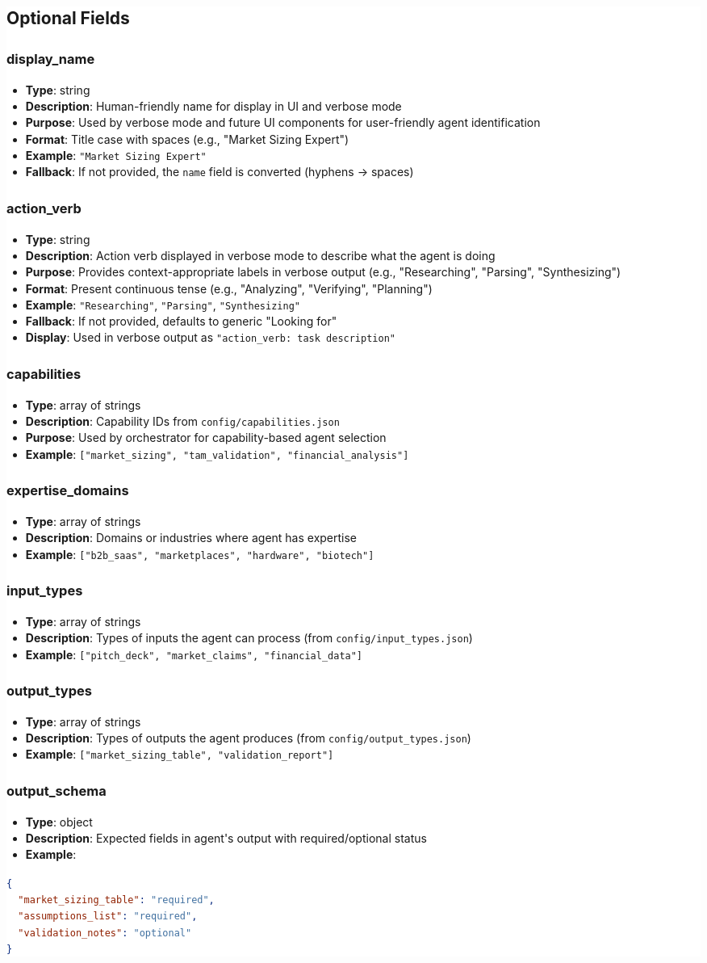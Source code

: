 ## Optional Fields

### display_name
- **Type**: string
- **Description**: Human-friendly name for display in UI and verbose mode
- **Purpose**: Used by verbose mode and future UI components for user-friendly agent identification
- **Format**: Title case with spaces (e.g., "Market Sizing Expert")
- **Example**: `"Market Sizing Expert"`
- **Fallback**: If not provided, the `name` field is converted (hyphens → spaces)

### action_verb
- **Type**: string
- **Description**: Action verb displayed in verbose mode to describe what the agent is doing
- **Purpose**: Provides context-appropriate labels in verbose output (e.g., "Researching", "Parsing", "Synthesizing")
- **Format**: Present continuous tense (e.g., "Analyzing", "Verifying", "Planning")
- **Example**: `"Researching"`, `"Parsing"`, `"Synthesizing"`
- **Fallback**: If not provided, defaults to generic "Looking for"
- **Display**: Used in verbose output as `"action_verb: task description"`

### capabilities
- **Type**: array of strings
- **Description**: Capability IDs from `config/capabilities.json`
- **Purpose**: Used by orchestrator for capability-based agent selection
- **Example**: `["market_sizing", "tam_validation", "financial_analysis"]`

### expertise_domains
- **Type**: array of strings
- **Description**: Domains or industries where agent has expertise
- **Example**: `["b2b_saas", "marketplaces", "hardware", "biotech"]`

### input_types
- **Type**: array of strings
- **Description**: Types of inputs the agent can process (from `config/input_types.json`)
- **Example**: `["pitch_deck", "market_claims", "financial_data"]`

### output_types
- **Type**: array of strings
- **Description**: Types of outputs the agent produces (from `config/output_types.json`)
- **Example**: `["market_sizing_table", "validation_report"]`

### output_schema
- **Type**: object
- **Description**: Expected fields in agent's output with required/optional status
- **Example**:
```json
{
  "market_sizing_table": "required",
  "assumptions_list": "required",
  "validation_notes": "optional"
}
```
